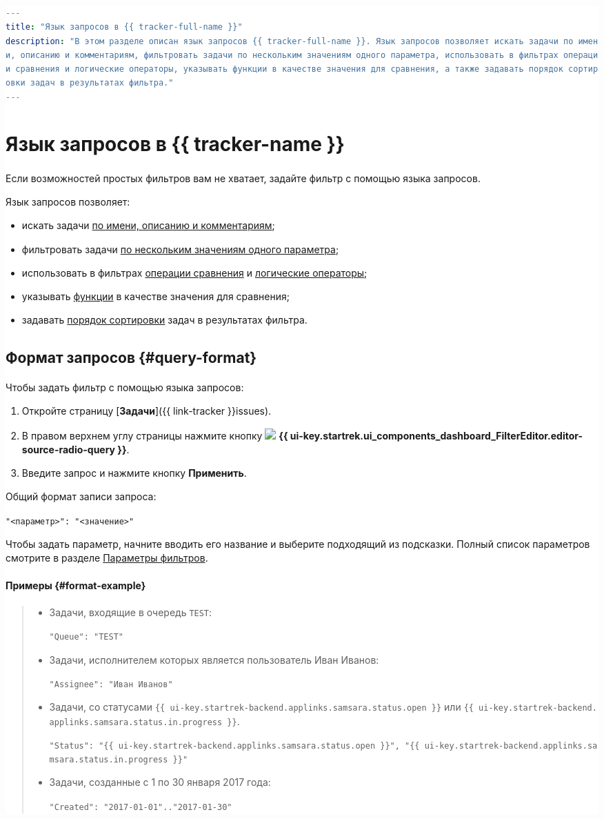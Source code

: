 ```yaml
---
title: "Язык запросов в {{ tracker-full-name }}"
description: "В этом разделе описан язык запросов {{ tracker-full-name }}. Язык запросов позволяет искать задачи по имени, описанию и комментариям, фильтровать задачи по нескольким значениям одного параметра, использовать в фильтрах операции сравнения и логические операторы, указывать функции в качестве значения для сравнения, а также задавать порядок сортировки задач в результатах фильтра."
---
```


# Язык запросов в {{ tracker-name }}

Если возможностей простых фильтров вам не хватает, задайте фильтр с помощью языка запросов.

Язык запросов позволяет:

* искать задачи [по имени, описанию и комментариям](#query-text);

* фильтровать задачи [по нескольким значениям одного параметра](#query-multiple-values);

* использовать в фильтрах [операции сравнения](#query-compare) и [логические операторы](#query-multiple-conditions);

* указывать [функции](#query-functions) в качестве значения для сравнения;

* задавать [порядок сортировки](#query-result-sort) задач в результатах фильтра.

## Формат запросов {#query-format}

Чтобы задать фильтр с помощью языка запросов:

1. Откройте страницу [**Задачи**]({{ link-tracker }}issues).

1. В правом верхнем углу страницы нажмите кнопку ![](../../_assets/tracker/svg/query-language.svg) **{{ ui-key.startrek.ui_components_dashboard_FilterEditor.editor-source-radio-query }}**.

1. Введите запрос и нажмите кнопку **Применить**.

Общий формат записи запроса:

```no-highlight
"<параметр>": "<значение>"
```

Чтобы задать параметр, начните вводить его название и выберите подходящий из подсказки. Полный список параметров смотрите в разделе [Параметры фильтров](#filter-parameters).

#### Примеры {#format-example}

>- Задачи, входящие в очередь `TEST`:
>    ```no-highlight
>    "Queue": "TEST"
>    ```
>- Задачи, исполнителем которых является пользователь Иван Иванов:
>    ```no-highlight
>    "Assignee": "Иван Иванов"
>    ```
>- Задачи, со статусами `{{ ui-key.startrek-backend.applinks.samsara.status.open }}` или `{{ ui-key.startrek-backend.applinks.samsara.status.in.progress }}`.
>    ```no-highlight
>    "Status": "{{ ui-key.startrek-backend.applinks.samsara.status.open }}", "{{ ui-key.startrek-backend.applinks.samsara.status.in.progress }}"
>    ```
>- Задачи, созданные с 1 по 30 января 2017 года:
>    ```no-highlight
>    "Created": "2017-01-01".."2017-01-30"
>    ```
